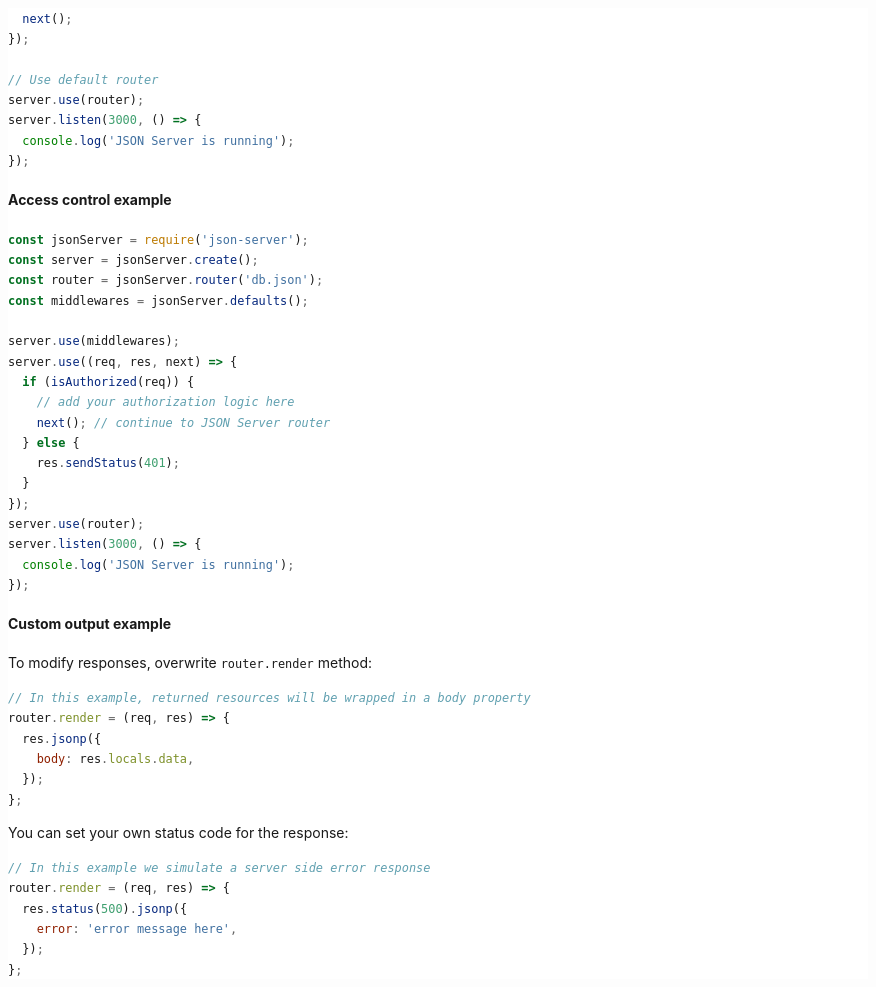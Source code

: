 ```js
  next();
});

// Use default router
server.use(router);
server.listen(3000, () => {
  console.log('JSON Server is running');
});
```

#### Access control example

```js
const jsonServer = require('json-server');
const server = jsonServer.create();
const router = jsonServer.router('db.json');
const middlewares = jsonServer.defaults();

server.use(middlewares);
server.use((req, res, next) => {
  if (isAuthorized(req)) {
    // add your authorization logic here
    next(); // continue to JSON Server router
  } else {
    res.sendStatus(401);
  }
});
server.use(router);
server.listen(3000, () => {
  console.log('JSON Server is running');
});
```

#### Custom output example

To modify responses, overwrite `router.render` method:

```javascript
// In this example, returned resources will be wrapped in a body property
router.render = (req, res) => {
  res.jsonp({
    body: res.locals.data,
  });
};
```

You can set your own status code for the response:

```javascript
// In this example we simulate a server side error response
router.render = (req, res) => {
  res.status(500).jsonp({
    error: 'error message here',
  });
};
```
